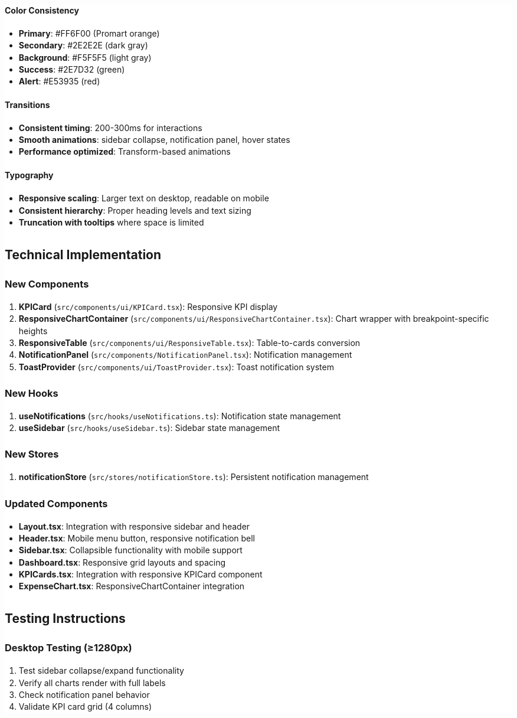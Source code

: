 #### Color Consistency
- **Primary**: #FF6F00 (Promart orange)
- **Secondary**: #2E2E2E (dark gray)
- **Background**: #F5F5F5 (light gray)
- **Success**: #2E7D32 (green)
- **Alert**: #E53935 (red)

#### Transitions
- **Consistent timing**: 200-300ms for interactions
- **Smooth animations**: sidebar collapse, notification panel, hover states
- **Performance optimized**: Transform-based animations

#### Typography
- **Responsive scaling**: Larger text on desktop, readable on mobile
- **Consistent hierarchy**: Proper heading levels and text sizing
- **Truncation with tooltips** where space is limited

## Technical Implementation

### New Components
1. **KPICard** (`src/components/ui/KPICard.tsx`): Responsive KPI display
2. **ResponsiveChartContainer** (`src/components/ui/ResponsiveChartContainer.tsx`): Chart wrapper with breakpoint-specific heights
3. **ResponsiveTable** (`src/components/ui/ResponsiveTable.tsx`): Table-to-cards conversion
4. **NotificationPanel** (`src/components/NotificationPanel.tsx`): Notification management
5. **ToastProvider** (`src/components/ui/ToastProvider.tsx`): Toast notification system

### New Hooks
1. **useNotifications** (`src/hooks/useNotifications.ts`): Notification state management
2. **useSidebar** (`src/hooks/useSidebar.ts`): Sidebar state management

### New Stores
1. **notificationStore** (`src/stores/notificationStore.ts`): Persistent notification management

### Updated Components
- **Layout.tsx**: Integration with responsive sidebar and header
- **Header.tsx**: Mobile menu button, responsive notification bell
- **Sidebar.tsx**: Collapsible functionality with mobile support
- **Dashboard.tsx**: Responsive grid layouts and spacing
- **KPICards.tsx**: Integration with responsive KPICard component
- **ExpenseChart.tsx**: ResponsiveChartContainer integration

## Testing Instructions

### Desktop Testing (≥1280px)
1. Test sidebar collapse/expand functionality
2. Verify all charts render with full labels
3. Check notification panel behavior
4. Validate KPI card grid (4 columns)
